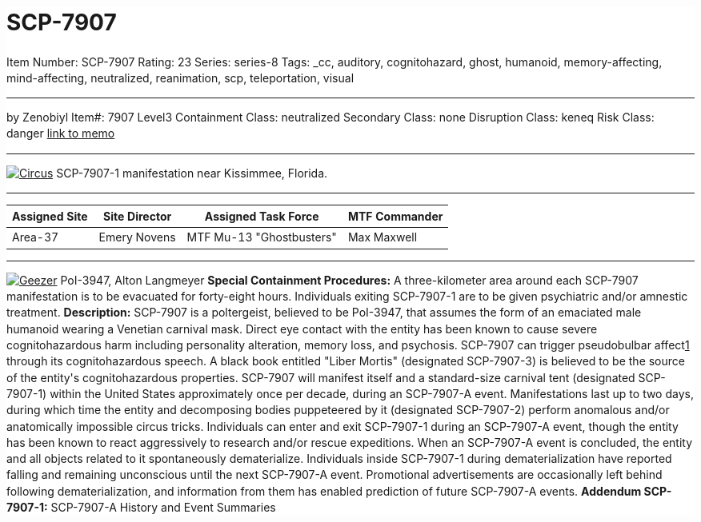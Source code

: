 # SCP-7907
Item Number: SCP-7907
Rating: 23
Series: series-8
Tags: _cc, auditory, cognitohazard, ghost, humanoid, memory-affecting, mind-affecting, neutralized, reanimation, scp, teleportation, visual

---

by Zenobiyl
Item#: 7907
Level3
Containment Class:
neutralized
Secondary Class:
none
Disruption Class:
keneq
Risk Class:
danger
[link to memo](/classification-committee-memo)  

* * *
[![Circus](https://scp-wiki.wdfiles.com/local--resized-images/scp-7907/Circus/medium.jpg)](https://scp-wiki.wdfiles.com/local--files/scp-7907/Circus)
SCP-7907-1 manifestation near Kissimmee, Florida.
* * *
**Assigned Site** | **Site Director** | **Assigned Task Force** | **MTF Commander**  
---|---|---|---  
Area-37 | Emery Novens | MTF Mu-13 "Ghostbusters" | Max Maxwell  
* * *
[![Geezer](https://scp-wiki.wdfiles.com/local--resized-images/scp-7907/Geezer/medium.jpg)](https://scp-wiki.wdfiles.com/local--files/scp-7907/Geezer)
PoI-3947, Alton Langmeyer
**Special Containment Procedures:** A three-kilometer area around each SCP-7907 manifestation is to be evacuated for forty-eight hours. Individuals exiting SCP-7907-1 are to be given psychiatric and/or amnestic treatment.
**Description:** SCP-7907 is a poltergeist, believed to be PoI-3947, that assumes the form of an emaciated male humanoid wearing a Venetian carnival mask. Direct eye contact with the entity has been known to cause severe cognitohazardous harm including personality alteration, memory loss, and psychosis. SCP-7907 can trigger pseudobulbar affect[1](javascript:;) through its cognitohazardous speech. A black book entitled "Liber Mortis" (designated SCP-7907-3) is believed to be the source of the entity's cognitohazardous properties.
SCP-7907 will manifest itself and a standard-size carnival tent (designated SCP-7907-1) within the United States approximately once per decade, during an SCP-7907-A event. Manifestations last up to two days, during which time the entity and decomposing bodies puppeteered by it (designated SCP-7907-2) perform anomalous and/or anatomically impossible circus tricks.
Individuals can enter and exit SCP-7907-1 during an SCP-7907-A event, though the entity has been known to react aggressively to research and/or rescue expeditions. When an SCP-7907-A event is concluded, the entity and all objects related to it spontaneously dematerialize. Individuals inside SCP-7907-1 during dematerialization have reported falling and remaining unconscious until the next SCP-7907-A event. Promotional advertisements are occasionally left behind following dematerialization, and information from them has enabled prediction of future SCP-7907-A events.
**Addendum SCP-7907-1:** SCP-7907-A History and Event Summaries  
  